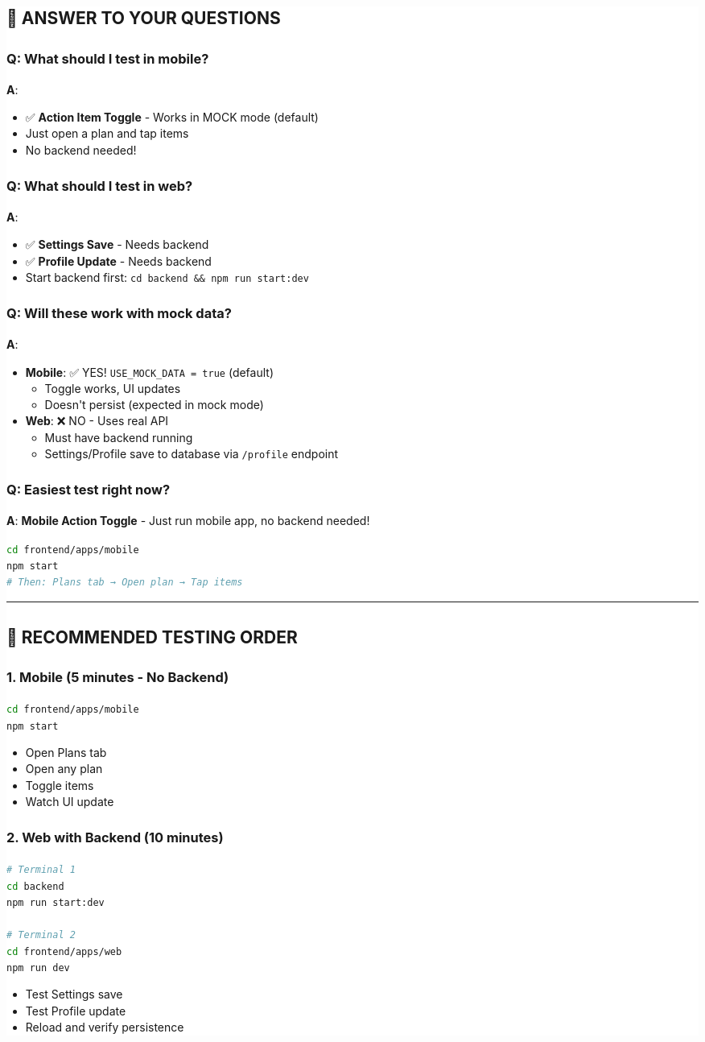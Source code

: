 
## 📝 ANSWER TO YOUR QUESTIONS

### Q: What should I test in mobile?
**A**: 
- ✅ **Action Item Toggle** - Works in MOCK mode (default)
- Just open a plan and tap items
- No backend needed!

### Q: What should I test in web?
**A**:
- ✅ **Settings Save** - Needs backend
- ✅ **Profile Update** - Needs backend
- Start backend first: `cd backend && npm run start:dev`

### Q: Will these work with mock data?
**A**:
- **Mobile**: ✅ YES! `USE_MOCK_DATA = true` (default)
  - Toggle works, UI updates
  - Doesn't persist (expected in mock mode)
- **Web**: ❌ NO - Uses real API
  - Must have backend running
  - Settings/Profile save to database via `/profile` endpoint

### Q: Easiest test right now?
**A**: 
**Mobile Action Toggle** - Just run mobile app, no backend needed!
```bash
cd frontend/apps/mobile
npm start
# Then: Plans tab → Open plan → Tap items
```

---

## 🎯 RECOMMENDED TESTING ORDER

### 1. Mobile (5 minutes - No Backend)
```bash
cd frontend/apps/mobile
npm start
```
- Open Plans tab
- Open any plan
- Toggle items
- Watch UI update

### 2. Web with Backend (10 minutes)
```bash
# Terminal 1
cd backend
npm run start:dev

# Terminal 2  
cd frontend/apps/web
npm run dev
```
- Test Settings save
- Test Profile update
- Reload and verify persistence
